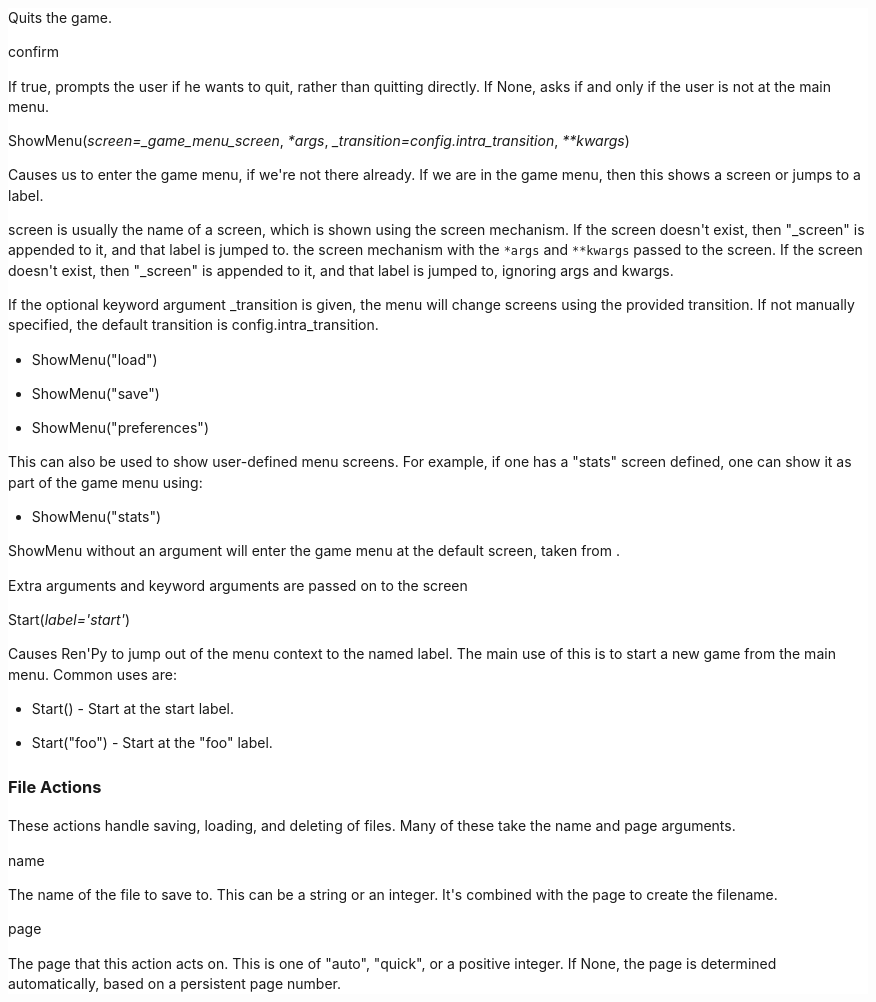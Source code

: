 Quits the game.

confirm

If true, prompts the user if he wants to quit, rather than quitting directly. If None, asks if and only if the user is not at the main menu.

ShowMenu(_screen\=\_game\_menu\_screen_, _\*args_, _\_transition\=config.intra\_transition_, _\*\*kwargs_)

Causes us to enter the game menu, if we're not there already. If we are in the game menu, then this shows a screen or jumps to a label.

screen is usually the name of a screen, which is shown using the screen mechanism. If the screen doesn't exist, then "\_screen" is appended to it, and that label is jumped to. the screen mechanism with the `*args` and `**kwargs` passed to the screen. If the screen doesn't exist, then "\_screen" is appended to it, and that label is jumped to, ignoring args and kwargs.

If the optional keyword argument \_transition is given, the menu will change screens using the provided transition. If not manually specified, the default transition is config.intra\_transition.

*   ShowMenu("load")
    
*   ShowMenu("save")
    
*   ShowMenu("preferences")
    

This can also be used to show user-defined menu screens. For example, if one has a "stats" screen defined, one can show it as part of the game menu using:

*   ShowMenu("stats")
    

ShowMenu without an argument will enter the game menu at the default screen, taken from .

Extra arguments and keyword arguments are passed on to the screen

Start(_label\='start'_)

Causes Ren'Py to jump out of the menu context to the named label. The main use of this is to start a new game from the main menu. Common uses are:

*   Start() - Start at the start label.
    
*   Start("foo") - Start at the "foo" label.
    

### File Actions

These actions handle saving, loading, and deleting of files. Many of these take the name and page arguments.

name

The name of the file to save to. This can be a string or an integer. It's combined with the page to create the filename.

page

The page that this action acts on. This is one of "auto", "quick", or a positive integer. If None, the page is determined automatically, based on a persistent page number.
